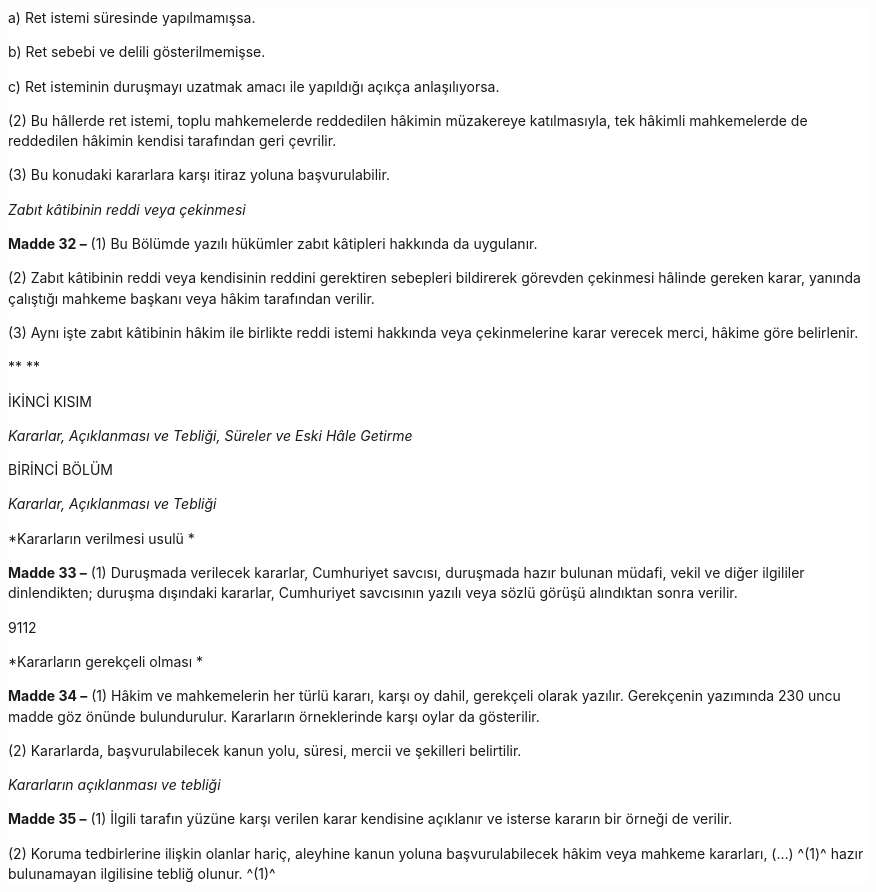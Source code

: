 a\) Ret istemi süresinde yapılmamışsa.

b\) Ret sebebi ve delili gösterilmemişse.

c\) Ret isteminin duruşmayı uzatmak amacı ile yapıldığı açıkça
anlaşılıyorsa.

\(2) Bu hâllerde ret istemi, toplu mahkemelerde reddedilen hâkimin
müzakereye katılmasıyla, tek hâkimli mahkemelerde de reddedilen hâkimin
kendisi tarafından geri çevrilir.

\(3) Bu konudaki kararlara karşı itiraz yoluna başvurulabilir.

*Zabıt kâtibinin reddi veya çekinmesi*

**Madde 32 –** (1) Bu Bölümde yazılı hükümler zabıt kâtipleri hakkında
da uygulanır.

\(2) Zabıt kâtibinin reddi veya kendisinin reddini gerektiren sebepleri
bildirerek görevden çekinmesi hâlinde gereken karar, yanında çalıştığı
mahkeme başkanı veya hâkim tarafından verilir.

\(3) Aynı işte zabıt kâtibinin hâkim ile birlikte reddi istemi hakkında
veya çekinmelerine karar verecek merci, hâkime göre belirlenir.

** **

İKİNCİ KISIM

*Kararlar, Açıklanması ve Tebliği, Süreler ve Eski Hâle Getirme*

BİRİNCİ BÖLÜM

*Kararlar, Açıklanması ve Tebliği*

*Kararların verilmesi usulü *

**Madde 33 –** (1) Duruşmada verilecek kararlar, Cumhuriyet savcısı,
duruşmada hazır bulunan müdafi, vekil ve diğer ilgililer dinlendikten;
duruşma dışındaki kararlar, Cumhuriyet savcısının yazılı veya sözlü
görüşü alındıktan sonra verilir.

9112

*Kararların gerekçeli olması *

**Madde 34 –** (1) Hâkim ve mahkemelerin her türlü kararı, karşı oy
dahil, gerekçeli olarak yazılır. Gerekçenin yazımında 230 uncu madde göz
önünde bulundurulur. Kararların örneklerinde karşı oylar da gösterilir.

\(2) Kararlarda, başvurulabilecek kanun yolu, süresi, mercii ve şekilleri
belirtilir.

*Kararların açıklanması ve tebliği*

**Madde 35 –** (1) İlgili tarafın yüzüne karşı verilen karar kendisine
açıklanır ve isterse kararın bir örneği de verilir.

\(2) Koruma tedbirlerine ilişkin olanlar hariç, aleyhine kanun yoluna
başvurulabilecek hâkim veya mahkeme kararları, (…) ^(1)^ hazır
bulunamayan ilgilisine tebliğ olunur. ^(1)^
